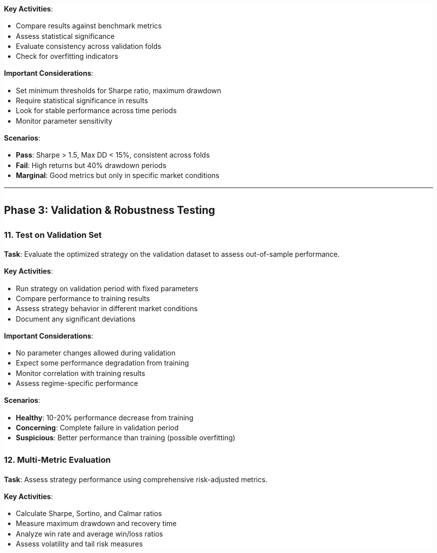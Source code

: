 **Key Activities**:

- Compare results against benchmark metrics
- Assess statistical significance
- Evaluate consistency across validation folds
- Check for overfitting indicators

**Important Considerations**:

- Set minimum thresholds for Sharpe ratio, maximum drawdown
- Require statistical significance in results
- Look for stable performance across time periods
- Monitor parameter sensitivity

**Scenarios**:

- **Pass**: Sharpe > 1.5, Max DD < 15%, consistent across folds
- **Fail**: High returns but 40% drawdown periods
- **Marginal**: Good metrics but only in specific market conditions

---

## Phase 3: Validation & Robustness Testing

### 11. Test on Validation Set

**Task**: Evaluate the optimized strategy on the validation dataset to assess out-of-sample performance.

**Key Activities**:

- Run strategy on validation period with fixed parameters
- Compare performance to training results
- Assess strategy behavior in different market conditions
- Document any significant deviations

**Important Considerations**:

- No parameter changes allowed during validation
- Expect some performance degradation from training
- Monitor correlation with training results
- Assess regime-specific performance

**Scenarios**:

- **Healthy**: 10-20% performance decrease from training
- **Concerning**: Complete failure in validation period
- **Suspicious**: Better performance than training (possible overfitting)

### 12. Multi-Metric Evaluation

**Task**: Assess strategy performance using comprehensive risk-adjusted metrics.

**Key Activities**:

- Calculate Sharpe, Sortino, and Calmar ratios
- Measure maximum drawdown and recovery time
- Analyze win rate and average win/loss ratios
- Assess volatility and tail risk measures
